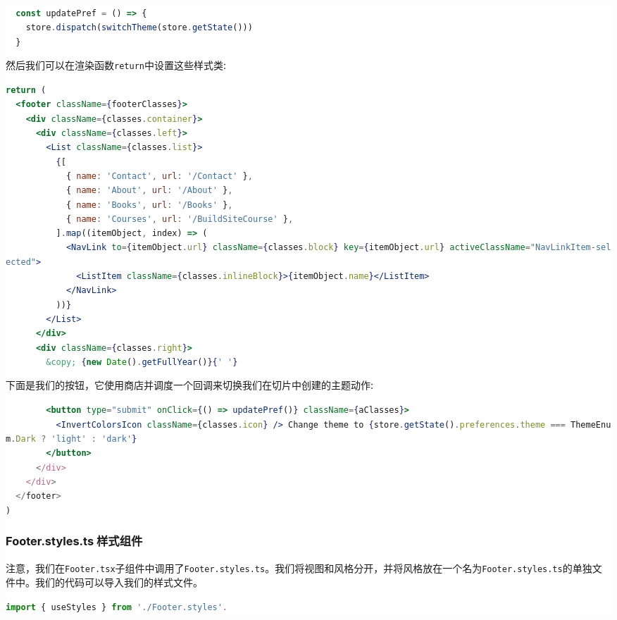 ```jsx
  const updatePref = () => {
    store.dispatch(switchTheme(store.getState()))
  }

```

然后我们可以在渲染函数`return`中设置这些样式类:

```jsx
return (
  <footer className={footerClasses}>
    <div className={classes.container}>
      <div className={classes.left}>
        <List className={classes.list}>
          {[
            { name: 'Contact', url: '/Contact' },
            { name: 'About', url: '/About' },
            { name: 'Books', url: '/Books' },
            { name: 'Courses', url: '/BuildSiteCourse' },
          ].map((itemObject, index) => (
            <NavLink to={itemObject.url} className={classes.block} key={itemObject.url} activeClassName="NavLinkItem-selected">
              <ListItem className={classes.inlineBlock}>{itemObject.name}</ListItem>
            </NavLink>
          ))}
        </List>
      </div>
      <div className={classes.right}>
        &copy; {new Date().getFullYear()}{' '}

```

下面是我们的按钮，它使用商店并调度一个回调来切换我们在切片中创建的主题动作:

```jsx
        <button type="submit" onClick={() => updatePref()} className={aClasses}>
          <InvertColorsIcon className={classes.icon} /> Change theme to {store.getState().preferences.theme === ThemeEnum.Dark ? 'light' : 'dark'}
        </button>
      </div>
    </div>
  </footer>
)

```

### Footer.styles.ts 样式组件

注意，我们在`Footer.tsx`子组件中调用了`Footer.styles.ts`。我们将视图和风格分开，并将风格放在一个名为`Footer.styles.ts`的单独文件中。我们的代码可以导入我们的样式文件。

```jsx
import { useStyles } from './Footer.styles'.

```
